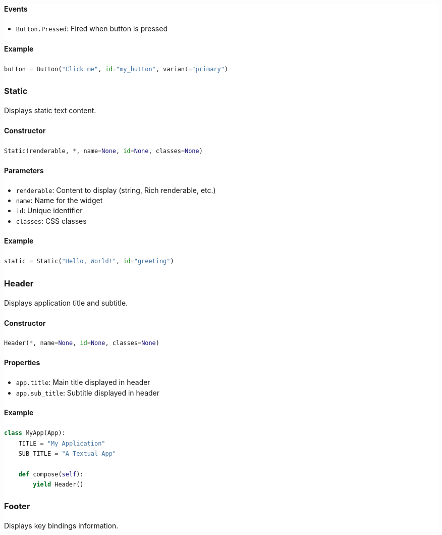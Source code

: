 #### Events
- `Button.Pressed`: Fired when button is pressed

#### Example
```python
button = Button("Click me", id="my_button", variant="primary")
```

### Static

Displays static text content.

#### Constructor
```python
Static(renderable, *, name=None, id=None, classes=None)
```

#### Parameters
- `renderable`: Content to display (string, Rich renderable, etc.)
- `name`: Name for the widget
- `id`: Unique identifier
- `classes`: CSS classes

#### Example
```python
static = Static("Hello, World!", id="greeting")
```

### Header

Displays application title and subtitle.

#### Constructor
```python
Header(*, name=None, id=None, classes=None)
```

#### Properties
- `app.title`: Main title displayed in header
- `app.sub_title`: Subtitle displayed in header

#### Example
```python
class MyApp(App):
    TITLE = "My Application"
    SUB_TITLE = "A Textual App"
    
    def compose(self):
        yield Header()
```

### Footer

Displays key bindings information.
